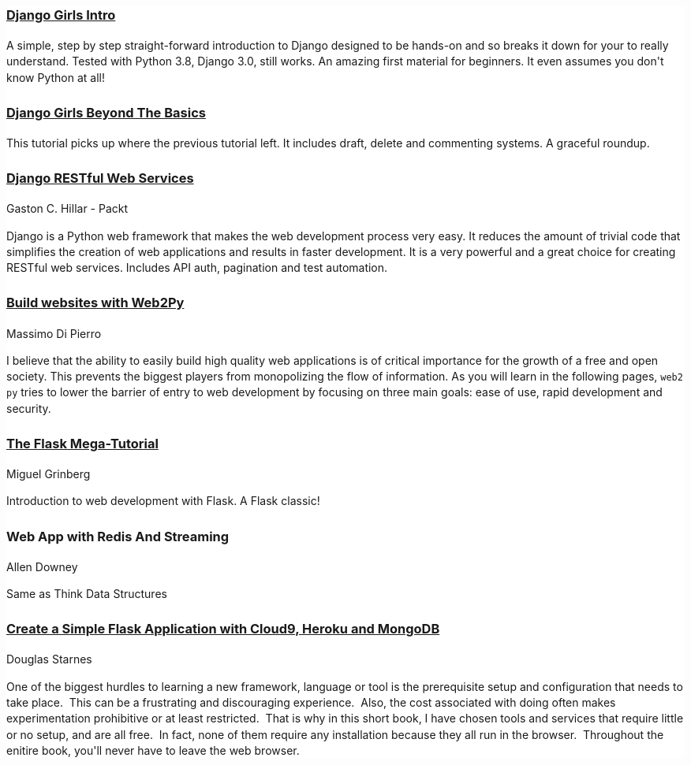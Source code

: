 ### [Django Girls Intro](https://tutorial.djangogirls.org/en/) 

A simple, step by step straight-forward introduction to Django designed to be hands-on and so breaks it down for your to really understand. Tested with Python 3.8, Django 3.0, still works. An amazing first material for beginners. It even assumes you don't know Python at all! 

### [Django Girls Beyond The Basics](https://tutorial-extensions.djangogirls.org/en/) 

This tutorial picks up where the previous tutorial left. It includes draft, delete and commenting systems. A graceful roundup. 

###  [Django RESTful Web Services](https://www.packtpub.com/free-ebooks/django-restful-web-services) 

 Gaston C. Hillar - Packt 

 Django is a Python web framework that makes the web development process very easy. It reduces the amount of trivial code that simplifies the creation of web applications and results in faster development. It is a very powerful and a great choice for creating RESTful web services. Includes API auth, pagination and test automation. 

### [Build websites with Web2Py](http://web2py.com/book) 

Massimo Di Pierro 

 I believe that the ability to easily build high quality web applications is of critical importance for the growth of a free and open society. This prevents the biggest players from monopolizing the flow of information. As you will learn in the following pages, `web2py` tries to lower the barrier of entry to web development by focusing on three main goals: ease of use, rapid development and security. 

### [The Flask Mega-Tutorial](https://blog.miguelgrinberg.com/post/the-flask-mega-tutorial-part-i-hello-world) 

Miguel Grinberg 

Introduction to web development with Flask. A Flask classic! 

### Web App with Redis And Streaming 

Allen Downey 

Same as Think Data Structures 

### [Create a Simple Flask Application with Cloud9, Heroku and MongoDB](https://leanpub.com/flask-cloud9-heroku-mongodb-ebook) 

Douglas Starnes 

 One of the biggest hurdles to learning a new framework, language or tool is the prerequisite setup and configuration that needs to take place.  This can be a frustrating and discouraging experience.  Also, the cost associated with doing often makes experimentation prohibitive or at least restricted.  That is why in this short book, I have chosen tools and services that require little or no setup, and are all free.  In fact, none of them require any installation because they all run in the browser.  Throughout the enitire book, you'll never have to leave the web browser.  
